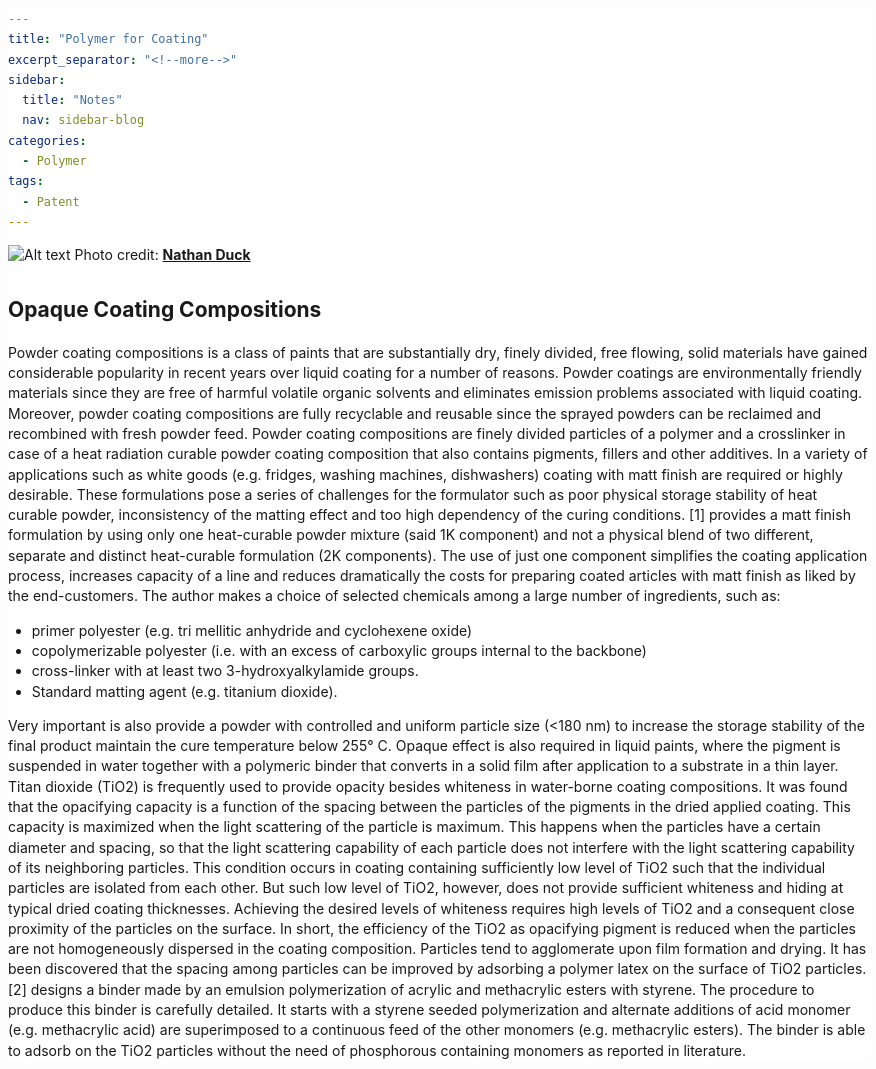 ```yaml
---
title: "Polymer for Coating"
excerpt_separator: "<!--more-->"
sidebar:
  title: "Notes"
  nav: sidebar-blog
categories:
  - Polymer
tags:
  - Patent
---
```

![Alt text](/assets/images/nathan-duck-Jo5FUEkhB_4-unsplash.jpg)
Photo credit: [**Nathan Duck**](https://unsplash.com)

## **Opaque Coating Compositions**
Powder coating compositions is a class of paints that are substantially dry, finely divided, free flowing, solid materials have gained considerable popularity in recent years over liquid coating for a number of reasons. Powder coatings are environmentally friendly materials since they are free of harmful volatile organic solvents and eliminates emission problems associated with liquid coating. Moreover, powder coating compositions are fully recyclable and reusable since the sprayed powders can be reclaimed and recombined with fresh powder feed. Powder coating compositions are finely divided particles of a polymer and a crosslinker in case of a heat radiation curable powder coating composition that also contains pigments, fillers and other additives. In a variety of applications such as white goods (e.g. fridges, washing machines, dishwashers) coating with matt finish are required or highly desirable. These formulations pose a series of challenges for the formulator such as poor physical storage stability of heat curable powder, inconsistency of the matting effect and too high dependency of the curing conditions. [1] provides a matt finish formulation by using only one heat-curable powder mixture (said 1K component) and not a physical blend of two different, separate and distinct heat-curable formulation (2K components). The use of just one component simplifies the coating application process, increases capacity of a line and reduces dramatically the costs for preparing coated articles with matt finish as liked by the end-customers. The author makes a choice of selected chemicals among a large number of ingredients, such as: 
- primer polyester (e.g. tri mellitic anhydride and cyclohexene oxide)
- copolymerizable polyester (i.e. with an excess of carboxylic groups internal to the backbone)
- cross-linker with at least two 3-hydroxyalkylamide groups.
- Standard matting agent (e.g. titanium dioxide).

Very important is also provide a powder with controlled and uniform particle size (<180 nm) to increase the storage stability of the final product maintain the cure temperature below 255° C.
Opaque effect is also required in liquid paints, where the pigment is suspended in water together with a polymeric binder that converts in a solid film after application to a substrate in a thin layer. Titan dioxide (TiO2) is frequently used to provide opacity besides whiteness in water-borne coating compositions. It was found that the opacifying capacity is a function of the spacing between the particles of the pigments in the dried applied coating. This capacity is maximized when the light scattering of the particle is maximum. This happens when the particles have a certain diameter and spacing, so that the light scattering capability of each particle does not interfere with the light scattering capability of its neighboring particles. This condition occurs in coating containing sufficiently low level of TiO2 such that the individual particles are isolated from each other. But such low level of TiO2, however, does not provide sufficient whiteness and hiding at typical dried coating thicknesses. Achieving the desired levels of whiteness requires high levels of TiO2 and a consequent close proximity of the particles on the surface. In short, the efficiency of the TiO2 as opacifying pigment is reduced when the particles are not homogeneously dispersed in the coating composition. Particles tend to agglomerate upon film formation and drying. It has been discovered that the spacing among particles can be improved by adsorbing a polymer latex on the surface of TiO2 particles. [2] designs a binder made by an emulsion polymerization of acrylic and methacrylic esters with styrene. The procedure to produce this binder is carefully detailed. It starts with a styrene seeded polymerization and alternate additions of acid monomer (e.g. methacrylic acid) are superimposed to a continuous feed of the other monomers (e.g. methacrylic esters). The binder is able to adsorb on the TiO2 particles without the need of phosphorous containing monomers as reported in literature.